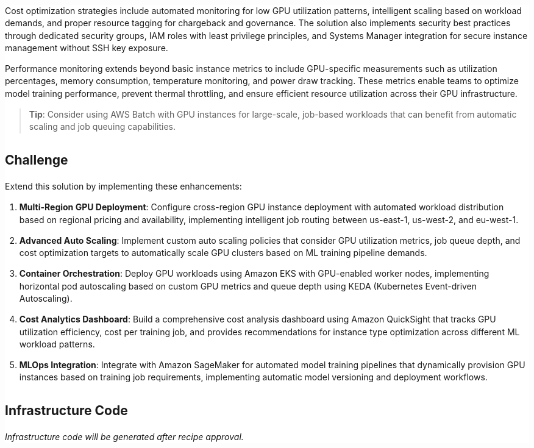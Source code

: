 Cost optimization strategies include automated monitoring for low GPU utilization patterns, intelligent scaling based on workload demands, and proper resource tagging for chargeback and governance. The solution also implements security best practices through dedicated security groups, IAM roles with least privilege principles, and Systems Manager integration for secure instance management without SSH key exposure.

Performance monitoring extends beyond basic instance metrics to include GPU-specific measurements such as utilization percentages, memory consumption, temperature monitoring, and power draw tracking. These metrics enable teams to optimize model training performance, prevent thermal throttling, and ensure efficient resource utilization across their GPU infrastructure.

> **Tip**: Consider using AWS Batch with GPU instances for large-scale, job-based workloads that can benefit from automatic scaling and job queuing capabilities.

## Challenge

Extend this solution by implementing these enhancements:

1. **Multi-Region GPU Deployment**: Configure cross-region GPU instance deployment with automated workload distribution based on regional pricing and availability, implementing intelligent job routing between us-east-1, us-west-2, and eu-west-1.

2. **Advanced Auto Scaling**: Implement custom auto scaling policies that consider GPU utilization metrics, job queue depth, and cost optimization targets to automatically scale GPU clusters based on ML training pipeline demands.

3. **Container Orchestration**: Deploy GPU workloads using Amazon EKS with GPU-enabled worker nodes, implementing horizontal pod autoscaling based on custom GPU metrics and queue depth using KEDA (Kubernetes Event-driven Autoscaling).

4. **Cost Analytics Dashboard**: Build a comprehensive cost analysis dashboard using Amazon QuickSight that tracks GPU utilization efficiency, cost per training job, and provides recommendations for instance type optimization across different ML workload patterns.

5. **MLOps Integration**: Integrate with Amazon SageMaker for automated model training pipelines that dynamically provision GPU instances based on training job requirements, implementing automatic model versioning and deployment workflows.

## Infrastructure Code

*Infrastructure code will be generated after recipe approval.*